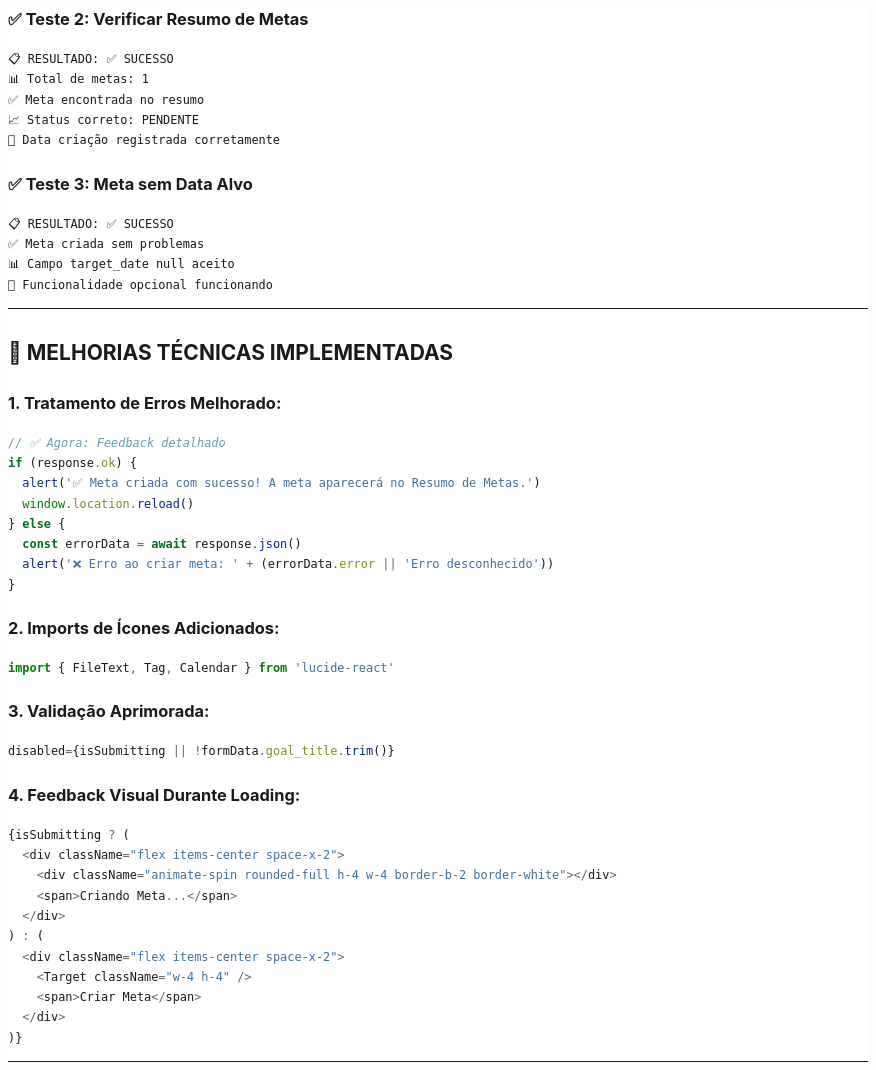 ### **✅ Teste 2: Verificar Resumo de Metas**
```
📋 RESULTADO: ✅ SUCESSO
📊 Total de metas: 1
✅ Meta encontrada no resumo
📈 Status correto: PENDENTE
📅 Data criação registrada corretamente
```

### **✅ Teste 3: Meta sem Data Alvo**
```
📋 RESULTADO: ✅ SUCESSO
✅ Meta criada sem problemas
📊 Campo target_date null aceito
🎯 Funcionalidade opcional funcionando
```

---

## 🔧 **MELHORIAS TÉCNICAS IMPLEMENTADAS**

### **1. Tratamento de Erros Melhorado:**
```typescript
// ✅ Agora: Feedback detalhado
if (response.ok) {
  alert('✅ Meta criada com sucesso! A meta aparecerá no Resumo de Metas.')
  window.location.reload()
} else {
  const errorData = await response.json()
  alert('❌ Erro ao criar meta: ' + (errorData.error || 'Erro desconhecido'))
}
```

### **2. Imports de Ícones Adicionados:**
```typescript
import { FileText, Tag, Calendar } from 'lucide-react'
```

### **3. Validação Aprimorada:**
```typescript
disabled={isSubmitting || !formData.goal_title.trim()}
```

### **4. Feedback Visual Durante Loading:**
```typescript
{isSubmitting ? (
  <div className="flex items-center space-x-2">
    <div className="animate-spin rounded-full h-4 w-4 border-b-2 border-white"></div>
    <span>Criando Meta...</span>
  </div>
) : (
  <div className="flex items-center space-x-2">
    <Target className="w-4 h-4" />
    <span>Criar Meta</span>
  </div>
)}
```

---